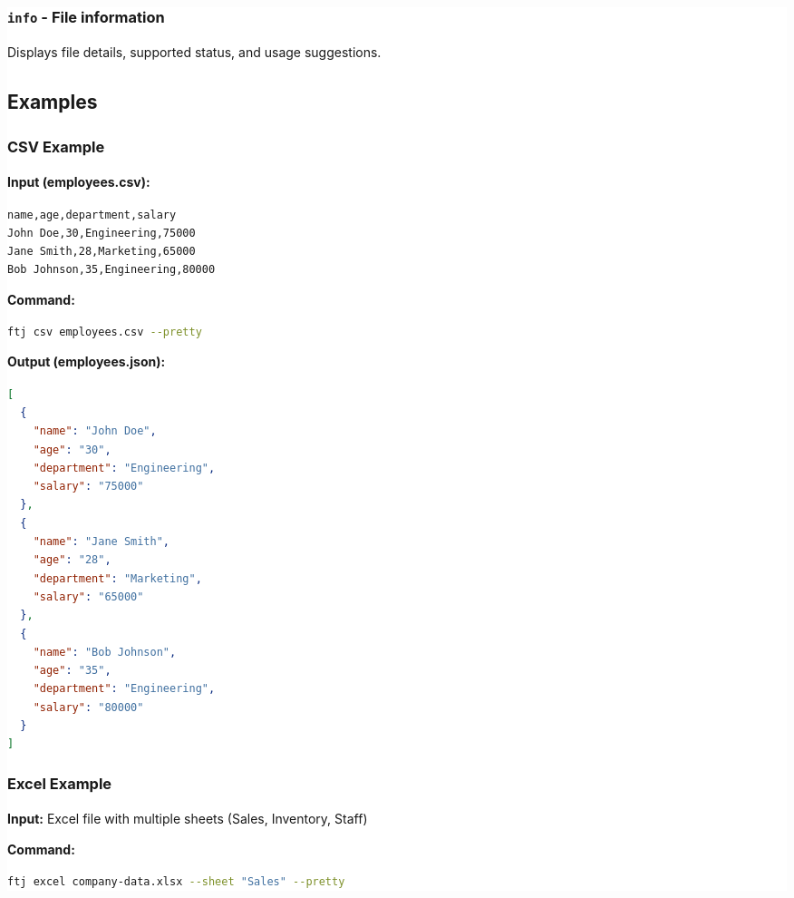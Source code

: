### `info` - File information

Displays file details, supported status, and usage suggestions.

## Examples

### CSV Example

**Input (employees.csv):**
```csv
name,age,department,salary
John Doe,30,Engineering,75000
Jane Smith,28,Marketing,65000
Bob Johnson,35,Engineering,80000
```

**Command:**
```bash
ftj csv employees.csv --pretty
```

**Output (employees.json):**
```json
[
  {
    "name": "John Doe",
    "age": "30",
    "department": "Engineering",
    "salary": "75000"
  },
  {
    "name": "Jane Smith",
    "age": "28",
    "department": "Marketing",
    "salary": "65000"
  },
  {
    "name": "Bob Johnson",
    "age": "35",
    "department": "Engineering",
    "salary": "80000"
  }
]
```

### Excel Example

**Input:** Excel file with multiple sheets (Sales, Inventory, Staff)

**Command:**
```bash
ftj excel company-data.xlsx --sheet "Sales" --pretty
```
